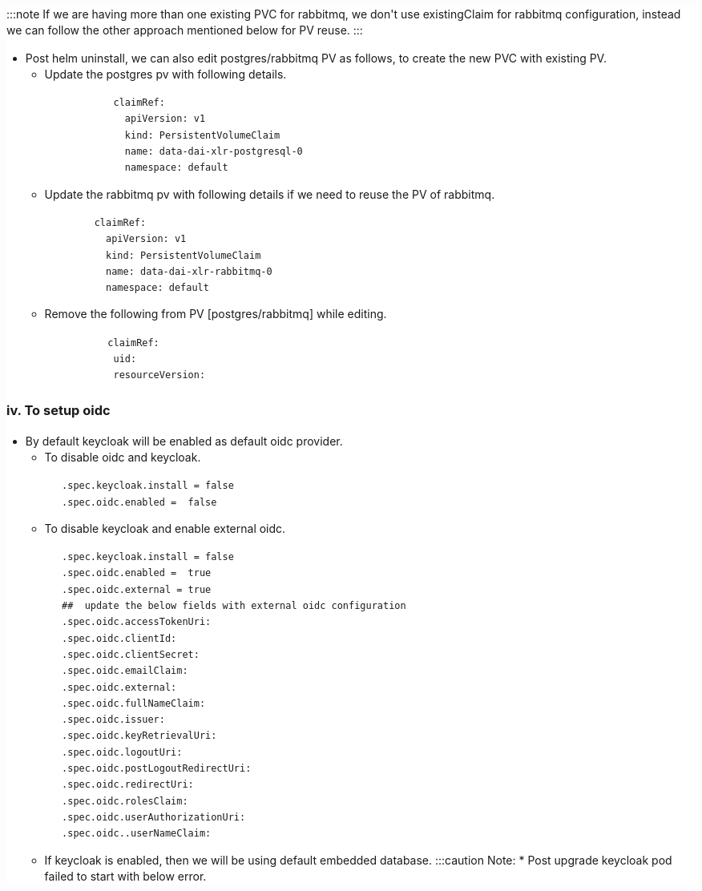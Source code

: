   :::note
   If we are having more than one existing PVC for rabbitmq, we don't use  existingClaim for rabbitmq configuration, instead we can follow the other approach mentioned below for PV reuse.
  :::
       
  * Post helm uninstall, we can also edit postgres/rabbitmq PV as follows, to create the new PVC with existing PV.
    * Update the postgres pv with following details.      
      ```shell
                  claimRef:
                    apiVersion: v1
                    kind: PersistentVolumeClaim
                    name: data-dai-xlr-postgresql-0
                    namespace: default   
      ```
    * Update the rabbitmq pv with following details if we need to reuse the PV of rabbitmq.
     ```shell
                 claimRef:
                   apiVersion: v1
                   kind: PersistentVolumeClaim
                   name: data-dai-xlr-rabbitmq-0
                   namespace: default   
     ```   
    * Remove the following from PV [postgres/rabbitmq] while editing.
      ```shell
                 claimRef:
                  uid:
                  resourceVersion:
      ```
### iv. To setup oidc 
 * By default keycloak will be enabled as default oidc provider.
      * To disable oidc and keycloak.
           ```shell
              .spec.keycloak.install = false
              .spec.oidc.enabled =  false
           ```
      * To disable keycloak and enable external oidc.
           ```shell
              .spec.keycloak.install = false
              .spec.oidc.enabled =  true
              .spec.oidc.external = true
              ##  update the below fields with external oidc configuration
              .spec.oidc.accessTokenUri:
              .spec.oidc.clientId:
              .spec.oidc.clientSecret:
              .spec.oidc.emailClaim:
              .spec.oidc.external:
              .spec.oidc.fullNameClaim:
              .spec.oidc.issuer:
              .spec.oidc.keyRetrievalUri:
              .spec.oidc.logoutUri:
              .spec.oidc.postLogoutRedirectUri:
              .spec.oidc.redirectUri:
              .spec.oidc.rolesClaim:
              .spec.oidc.userAuthorizationUri:
              .spec.oidc..userNameClaim:
           ```
      * If keycloak is enabled, then we will be using default embedded database.
        :::caution
                Note:
                    * Post upgrade keycloak pod failed to start with below error. 